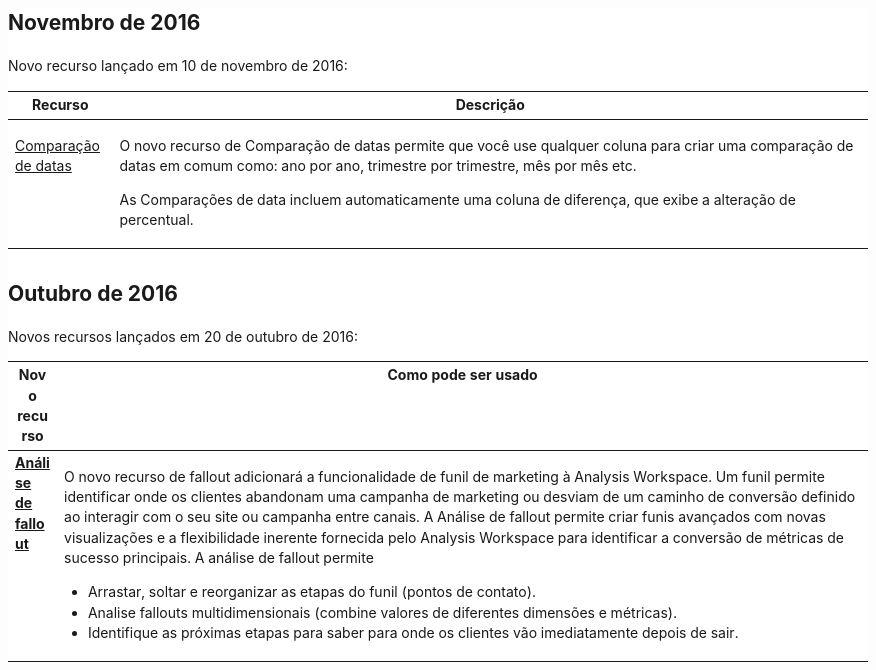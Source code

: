 ## Novembro de 2016

Novo recurso lançado em 10 de novembro de 2016:

<table id="table_9B2B9CC7A3574A99A716BF1C9745E32B"> 
 <thead> 
  <tr> 
   <th colname="col1" class="entry"> Recurso </th> 
   <th colname="col2" class="entry"> Descrição </th> 
  </tr> 
 </thead>
 <tbody> 
  <tr> 
   <td colname="col1"> <p> <a href="/help/analyze/analysis-workspace/components/calendar-date-ranges/time-comparison.md"  > Comparação de datas </a> </p> </td> 
   <td colname="col2"> <p>O novo recurso de Comparação de datas permite que você use qualquer coluna para criar uma comparação de datas em comum como: ano por ano, trimestre por trimestre, mês por mês etc. </p> <p>As Comparações de data incluem automaticamente uma coluna de diferença, que exibe a alteração de percentual. </p> </td> 
  </tr> 
 </tbody> 
</table>

## Outubro de 2016

Novos recursos lançados em 20 de outubro de 2016:

<table id="table_56258080C60F480AA83E1D5DE7D2C782"> 
 <thead> 
  <tr> 
   <th colname="col1" class="entry"> Novo recurso </th> 
   <th colname="col2" class="entry"> Como pode ser usado </th> 
  </tr> 
 </thead>
 <tbody> 
  <tr> 
   <td colname="col1"> <b> <a href="/help/analyze/analysis-workspace/visualizations/fallout/fallout-flow.md"  > Análise de fallout </a></b> </td> 
   <td colname="col2"> <p>O novo recurso de fallout adicionará a funcionalidade de funil de marketing à Analysis Workspace. Um funil permite identificar onde os clientes abandonam uma campanha de marketing ou desviam de um caminho de conversão definido ao interagir com o seu site ou campanha entre canais. A Análise de fallout permite criar funis avançados com novas visualizações e a flexibilidade inerente fornecida pelo Analysis Workspace para identificar a conversão de métricas de sucesso principais. A análise de fallout permite </p> <p> </p> 
    <ul id="ul_E7C8255BA5D84F74ABBC6CC0E148DFB0"> 
     <li id="li_B7AC104F2A9348DCB2BCAA2FC9D3F3E6">Arrastar, soltar e reorganizar as etapas do funil (pontos de contato). </li> 
     <li id="li_CC85524BC64546CD84794CC02C24CF21">Analise fallouts multidimensionais (combine valores de diferentes dimensões e métricas). </li> 
     <li id="li_FA59CEE0211E4894B9109FF6A2FA3F80">Identifique as próximas etapas para saber para onde os clientes vão imediatamente depois de sair. </li> 